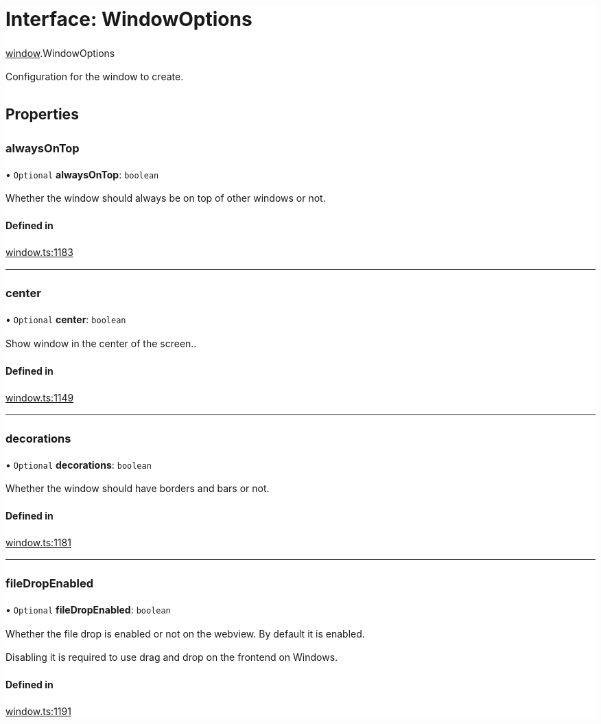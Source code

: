 # Interface: WindowOptions

[window](../modules/window.md).WindowOptions

Configuration for the window to create.

## Properties

### alwaysOnTop

• `Optional` **alwaysOnTop**: `boolean`

Whether the window should always be on top of other windows or not.

#### Defined in

[window.ts:1183](https://github.com/tauri-apps/tauri/blob/fba1e32/tooling/api/src/window.ts#L1183)

___

### center

• `Optional` **center**: `boolean`

Show window in the center of the screen..

#### Defined in

[window.ts:1149](https://github.com/tauri-apps/tauri/blob/fba1e32/tooling/api/src/window.ts#L1149)

___

### decorations

• `Optional` **decorations**: `boolean`

Whether the window should have borders and bars or not.

#### Defined in

[window.ts:1181](https://github.com/tauri-apps/tauri/blob/fba1e32/tooling/api/src/window.ts#L1181)

___

### fileDropEnabled

• `Optional` **fileDropEnabled**: `boolean`

Whether the file drop is enabled or not on the webview. By default it is enabled.

Disabling it is required to use drag and drop on the frontend on Windows.

#### Defined in

[window.ts:1191](https://github.com/tauri-apps/tauri/blob/fba1e32/tooling/api/src/window.ts#L1191)
